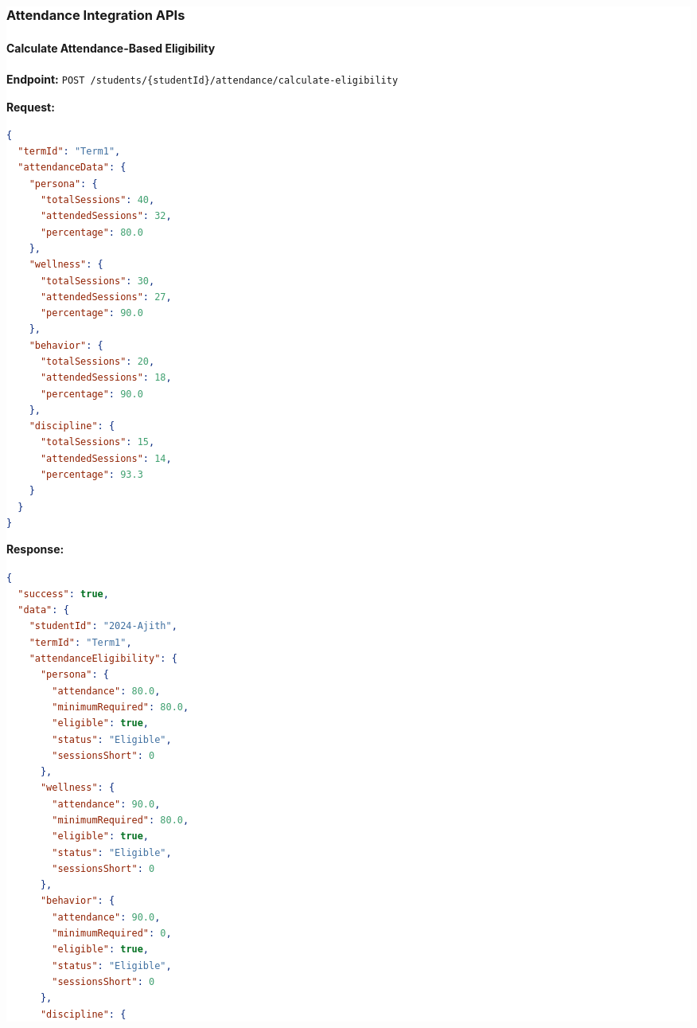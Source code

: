 ### Attendance Integration APIs

#### Calculate Attendance-Based Eligibility
**Endpoint:** `POST /students/{studentId}/attendance/calculate-eligibility`

**Request:**
```json
{
  "termId": "Term1",
  "attendanceData": {
    "persona": {
      "totalSessions": 40,
      "attendedSessions": 32,
      "percentage": 80.0
    },
    "wellness": {
      "totalSessions": 30,
      "attendedSessions": 27,
      "percentage": 90.0
    },
    "behavior": {
      "totalSessions": 20,
      "attendedSessions": 18,
      "percentage": 90.0
    },
    "discipline": {
      "totalSessions": 15,
      "attendedSessions": 14,
      "percentage": 93.3
    }
  }
}
```

**Response:**
```json
{
  "success": true,
  "data": {
    "studentId": "2024-Ajith",
    "termId": "Term1",
    "attendanceEligibility": {
      "persona": {
        "attendance": 80.0,
        "minimumRequired": 80.0,
        "eligible": true,
        "status": "Eligible",
        "sessionsShort": 0
      },
      "wellness": {
        "attendance": 90.0,
        "minimumRequired": 80.0,
        "eligible": true,
        "status": "Eligible",
        "sessionsShort": 0
      },
      "behavior": {
        "attendance": 90.0,
        "minimumRequired": 0,
        "eligible": true,
        "status": "Eligible",
        "sessionsShort": 0
      },
      "discipline": {
```